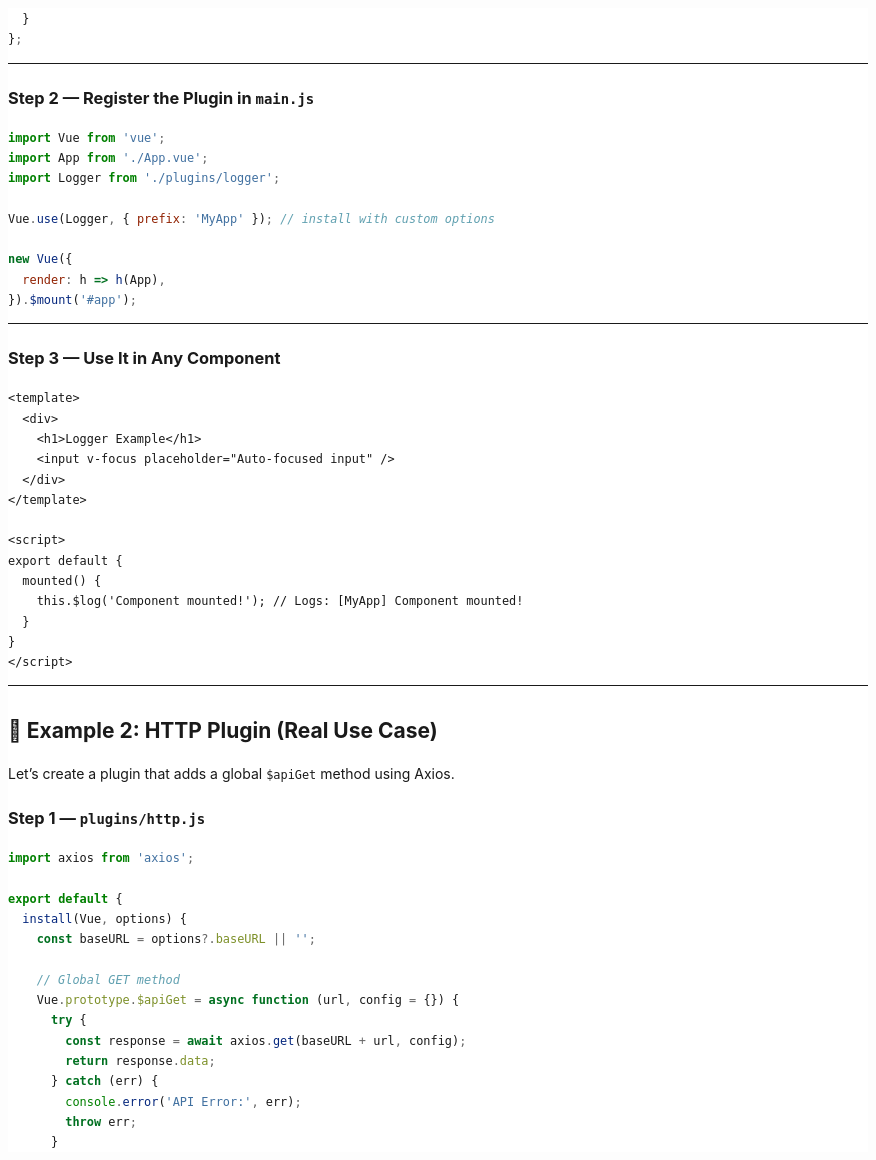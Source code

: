 ```js
  }
};
```

---

### Step 2 — Register the Plugin in `main.js`

```js
import Vue from 'vue';
import App from './App.vue';
import Logger from './plugins/logger';

Vue.use(Logger, { prefix: 'MyApp' }); // install with custom options

new Vue({
  render: h => h(App),
}).$mount('#app');
```

---

### Step 3 — Use It in Any Component

```vue
<template>
  <div>
    <h1>Logger Example</h1>
    <input v-focus placeholder="Auto-focused input" />
  </div>
</template>

<script>
export default {
  mounted() {
    this.$log('Component mounted!'); // Logs: [MyApp] Component mounted!
  }
}
</script>
```

---

## 🧩 **Example 2: HTTP Plugin (Real Use Case)**

Let’s create a plugin that adds a global `$apiGet` method using Axios.

### Step 1 — `plugins/http.js`

```js
import axios from 'axios';

export default {
  install(Vue, options) {
    const baseURL = options?.baseURL || '';

    // Global GET method
    Vue.prototype.$apiGet = async function (url, config = {}) {
      try {
        const response = await axios.get(baseURL + url, config);
        return response.data;
      } catch (err) {
        console.error('API Error:', err);
        throw err;
      }
```